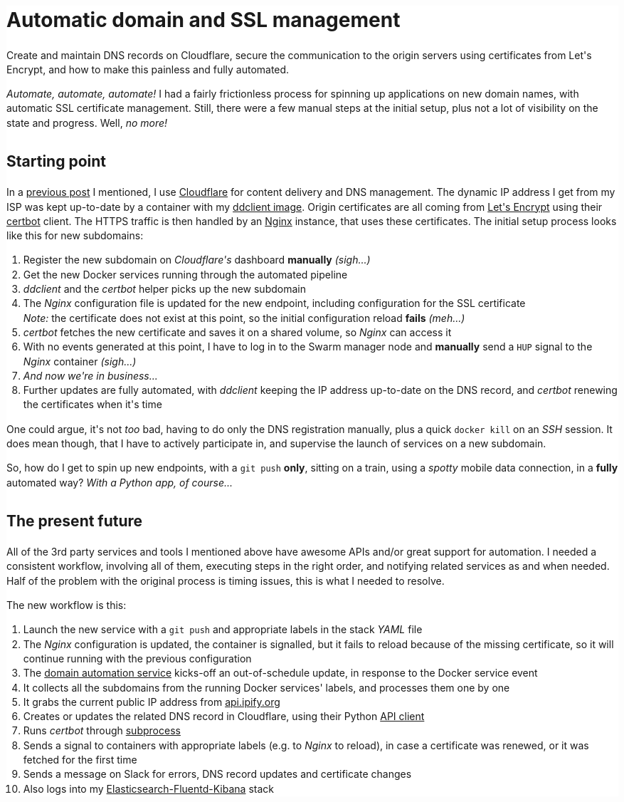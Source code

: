 # Automatic domain and SSL management

Create and maintain DNS records on Cloudflare, secure the communication to the origin servers using certificates from Let's Encrypt, and how to make this painless and fully automated.

*Automate, automate, automate!* I had a fairly frictionless process for spinning up applications on new domain names, with automatic SSL certificate management. Still, there were a few manual steps at the initial setup, plus not a lot of visibility on the state and progress. Well, *no more!*

## Starting point

In a [previous post](https://blog.viktoradam.net/2018/01/20/home-lab-part4-auto-configuration/) I mentioned, I use [Cloudflare](https://www.cloudflare.com/) for content delivery and DNS management. The dynamic IP address I get from my ISP was kept up-to-date by a container with my [ddclient image](https://hub.docker.com/r/rycus86/ddclient/). Origin certificates are all coming from [Let's Encrypt](https://letsencrypt.org/) using their [certbot](https://certbot.eff.org/) client. The HTTPS traffic is then handled by an [Nginx](https://www.nginx.com/) instance, that uses these certificates. The initial setup process looks like this for new subdomains:

1. Register the new subdomain on *Cloudflare's* dashboard __manually__ *(sigh...)*
2. Get the new Docker services running through the automated pipeline
3. *ddclient* and the *certbot* helper picks up the new subdomain
4. The *Nginx* configuration file is updated for the new endpoint, including configuration for the SSL certificate  
  *Note:* the certificate does not exist at this point, so the initial configuration reload __fails__ *(meh...)*
5. *certbot* fetches the new certificate and saves it on a shared volume, so *Nginx* can access it
6. With no events generated at this point, I have to log in to the Swarm manager node and __manually__ send a `HUP` signal to the *Nginx* container *(sigh...)*
7. *And now we're in business...*
8. Further updates are fully automated, with *ddclient* keeping the IP address up-to-date on the DNS record, and *certbot* renewing the certificates when it's time

One could argue, it's not *too* bad, having to do only the DNS registration manually, plus a quick `docker kill` on an *SSH* session. It does mean though, that I have to actively participate in, and supervise the launch of services on a new subdomain.

So, how do I get to spin up new endpoints, with a `git push` __only__, sitting on a train, using a *spotty* mobile data connection, in a __fully__ automated way? *With a Python app, of course...*

## The present future

All of the 3rd party services and tools I mentioned above have awesome APIs and/or great support for automation. I needed a consistent workflow, involving all of them, executing steps in the right order, and notifying related services as and when needed. Half of the problem with the original process is timing issues, this is what I needed to resolve.

The new workflow is this:

1. Launch the new service with a `git push` and appropriate labels in the stack *YAML* file
2. The *Nginx* configuration is updated, the container is signalled, but it fails to reload because of the missing certificate, so it will continue running with the previous configuration
3. The [domain automation service](https://github.com/rycus86/domain-automation) kicks-off an out-of-schedule update, in response to the Docker service event
4. It collects all the subdomains from the running Docker services' labels, and processes them one by one
5. It grabs the current public IP address from [api.ipify.org](https://www.ipify.org/)
6. Creates or updates the related DNS record in Cloudflare, using their Python [API client](https://github.com/cloudflare/python-cloudflare)
7. Runs *certbot* through [subprocess](https://docs.python.org/3/library/subprocess.html)
8. Sends a signal to containers with appropriate labels (e.g. to *Nginx* to reload), in case a certificate was renewed, or it was fetched for the first time
9. Sends a message on Slack for errors, DNS record updates and certificate changes
10. Also logs into my [Elasticsearch-Fluentd-Kibana](https://blog.viktoradam.net/2018/02/06/home-lab-part5-monitoring-madness/) stack